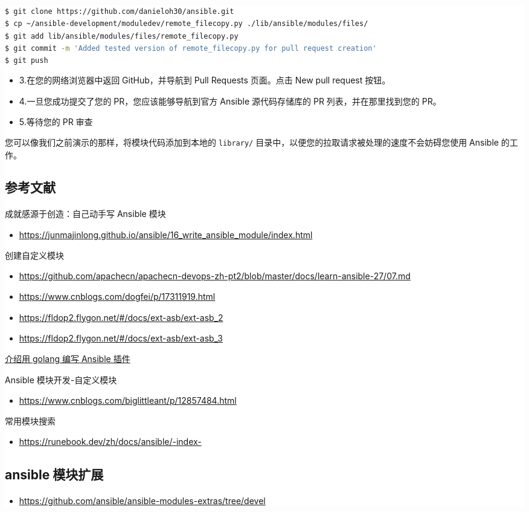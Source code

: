 ```sh
$ git clone https://github.com/danieloh30/ansible.git
$ cp ~/ansible-development/moduledev/remote_filecopy.py ./lib/ansible/modules/files/
$ git add lib/ansible/modules/files/remote_filecopy.py
$ git commit -m 'Added tested version of remote_filecopy.py for pull request creation'
$ git push
```

- 3.在您的网络浏览器中返回 GitHub，并导航到 Pull Requests 页面。点击 New pull request 按钮。

- 4.一旦您成功提交了您的 PR，您应该能够导航到官方 Ansible 源代码存储库的 PR 列表，并在那里找到您的 PR。

- 5.等待您的 PR 审查

您可以像我们之前演示的那样，将模块代码添加到本地的 `library/` 目录中，以便您的拉取请求被处理的速度不会妨碍您使用 Ansible 的工作。

## 参考文献

成就感源于创造：自己动手写 Ansible 模块

- https://junmajinlong.github.io/ansible/16_write_ansible_module/index.html

创建自定义模块

- https://github.com/apachecn/apachecn-devops-zh-pt2/blob/master/docs/learn-ansible-27/07.md

- https://www.cnblogs.com/dogfei/p/17311919.html

- https://fldop2.flygon.net/#/docs/ext-asb/ext-asb_2

- https://fldop2.flygon.net/#/docs/ext-asb/ext-asb_3

[介绍用 golang 编写 Ansible 插件](https://github.com/hellojukay/ansible)

Ansible 模块开发-自定义模块

- https://www.cnblogs.com/biglittleant/p/12857484.html

常用模块搜索

- https://runebook.dev/zh/docs/ansible/-index-

## ansible 模块扩展

- https://github.com/ansible/ansible-modules-extras/tree/devel
